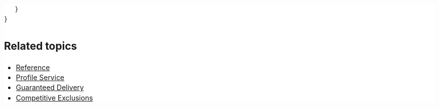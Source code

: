 ```
   }
}
```

## Related topics

- [Reference](reference.md)
- [Profile Service](profile-service.md)
- [Guaranteed Delivery](../monetize/guaranteed-delivery.md)
- [Competitive Exclusions](../monetize/competitive-exclusions.md)
